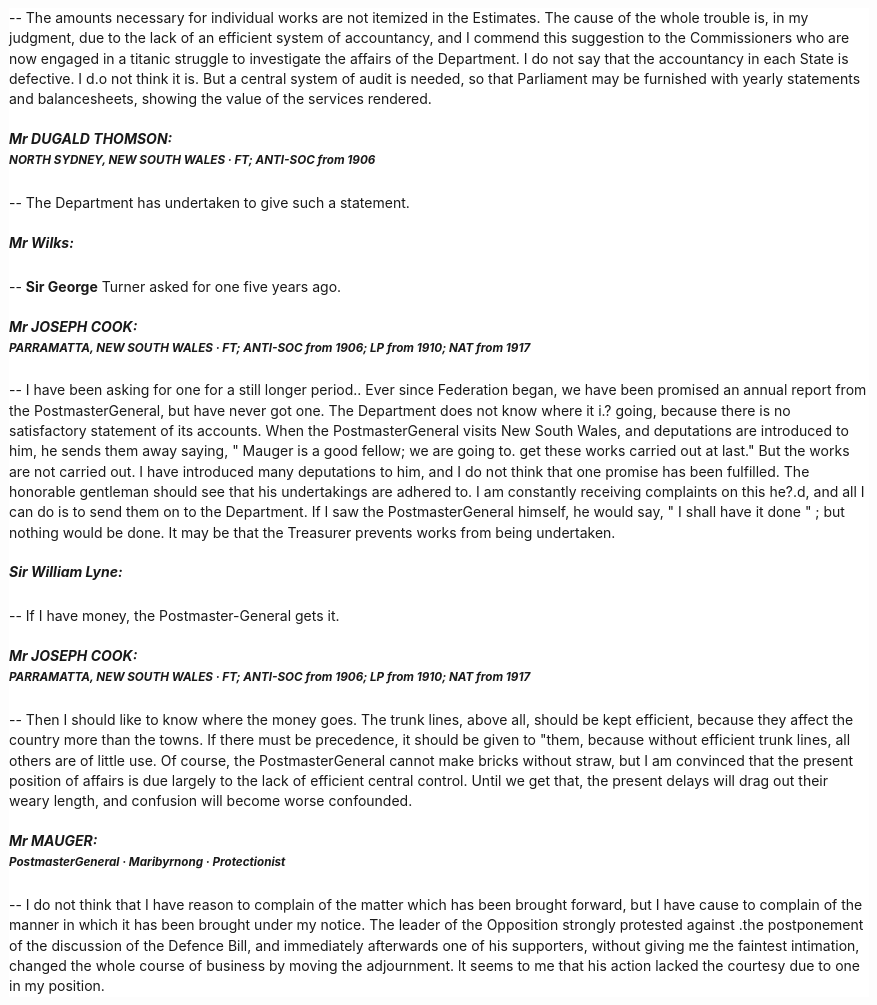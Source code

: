-- The amounts necessary for individual works are not itemized in the Estimates. The cause of the whole trouble is, in my judgment, due to the lack of an efficient system of accountancy, and I commend this suggestion to the Commissioners who are now engaged in a titanic struggle to investigate the affairs of the Department. I do not say that the accountancy in each State is defective. I d.o not think it is. But a central system of audit is needed, so that Parliament may be furnished with yearly statements and balancesheets, showing the value of the services rendered. 

##### Mr DUGALD THOMSON:<br><small class="text-muted">NORTH SYDNEY, NEW SOUTH WALES &middot; FT; ANTI-SOC from 1906</small>

--  The Department has undertaken to give such a statement. 

##### Mr Wilks:

--  **Sir George**  Turner asked for one five years ago. 

##### Mr JOSEPH COOK:<br><small class="text-muted">PARRAMATTA, NEW SOUTH WALES &middot; FT; ANTI-SOC from 1906; LP from 1910; NAT from 1917</small>

-- I have been asking for one for a still longer period.. Ever since Federation began, we have been promised an annual report from the PostmasterGeneral, but have never got one. The Department does not know where it i.? going, because there is no satisfactory statement of its accounts. When the PostmasterGeneral visits New South Wales, and deputations are introduced to him, he sends them away saying, " Mauger is a good fellow; we are going to. get these works carried out at last." But the works are not carried out. I have introduced many deputations to him, and I do not think that one promise has been fulfilled. The honorable gentleman should see that his undertakings are adhered to. I am constantly receiving complaints on this he?.d, and all I can do is to send them on to the Department. If I saw the PostmasterGeneral himself, he would say, " I shall have it done " ; but nothing would be done. It may be that the Treasurer prevents works from being undertaken. 

##### Sir William Lyne:

--  If I have money, the Postmaster-General gets it. 

##### Mr JOSEPH COOK:<br><small class="text-muted">PARRAMATTA, NEW SOUTH WALES &middot; FT; ANTI-SOC from 1906; LP from 1910; NAT from 1917</small>

-- Then I should like to know where the money goes. The trunk lines, above all, should be kept efficient, because they affect the country more than the towns. If there must be precedence, it should be given to "them, because without efficient trunk lines, all others are of little use. Of course, the PostmasterGeneral cannot make bricks without straw, but I am convinced that the present position of affairs is due largely to the lack of efficient central control. Until we get that, the present delays will drag out their weary length, and confusion will become worse confounded. 

##### Mr MAUGER:<br><small class="text-muted">PostmasterGeneral &middot; Maribyrnong &middot; Protectionist</small>

-- I do not think that I have reason to complain of the matter which has been brought forward, but I have cause to complain of the manner in which it has been brought under my notice. The leader of the Opposition strongly protested against .the postponement of the discussion of the Defence Bill, and immediately afterwards one of his supporters, without giving me the faintest intimation, changed the whole course of business by moving the adjournment. lt seems to me that his action lacked the courtesy due to one in my position. 
